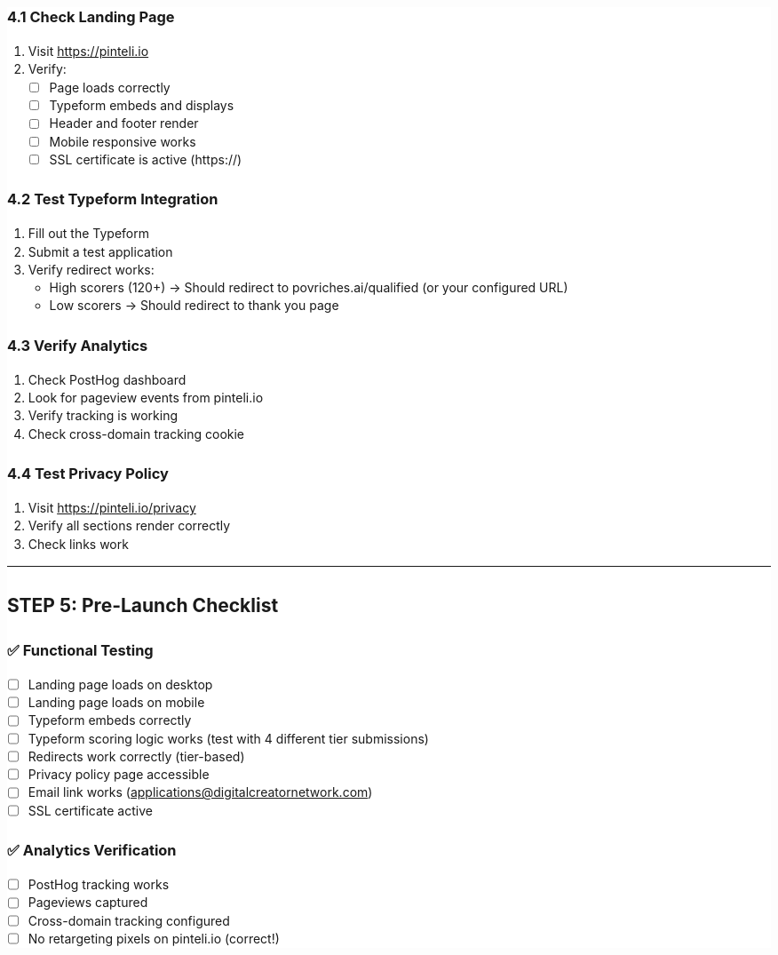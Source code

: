 ### 4.1 Check Landing Page

1. Visit https://pinteli.io
2. Verify:
   - [ ] Page loads correctly
   - [ ] Typeform embeds and displays
   - [ ] Header and footer render
   - [ ] Mobile responsive works
   - [ ] SSL certificate is active (https://)

### 4.2 Test Typeform Integration

1. Fill out the Typeform
2. Submit a test application
3. Verify redirect works:
   - High scorers (120+) → Should redirect to povriches.ai/qualified (or your configured URL)
   - Low scorers → Should redirect to thank you page

### 4.3 Verify Analytics

1. Check PostHog dashboard
2. Look for pageview events from pinteli.io
3. Verify tracking is working
4. Check cross-domain tracking cookie

### 4.4 Test Privacy Policy

1. Visit https://pinteli.io/privacy
2. Verify all sections render correctly
3. Check links work

---

## STEP 5: Pre-Launch Checklist

### ✅ Functional Testing

- [ ] Landing page loads on desktop
- [ ] Landing page loads on mobile
- [ ] Typeform embeds correctly
- [ ] Typeform scoring logic works (test with 4 different tier submissions)
- [ ] Redirects work correctly (tier-based)
- [ ] Privacy policy page accessible
- [ ] Email link works (applications@digitalcreatornetwork.com)
- [ ] SSL certificate active

### ✅ Analytics Verification

- [ ] PostHog tracking works
- [ ] Pageviews captured
- [ ] Cross-domain tracking configured
- [ ] No retargeting pixels on pinteli.io (correct!)
